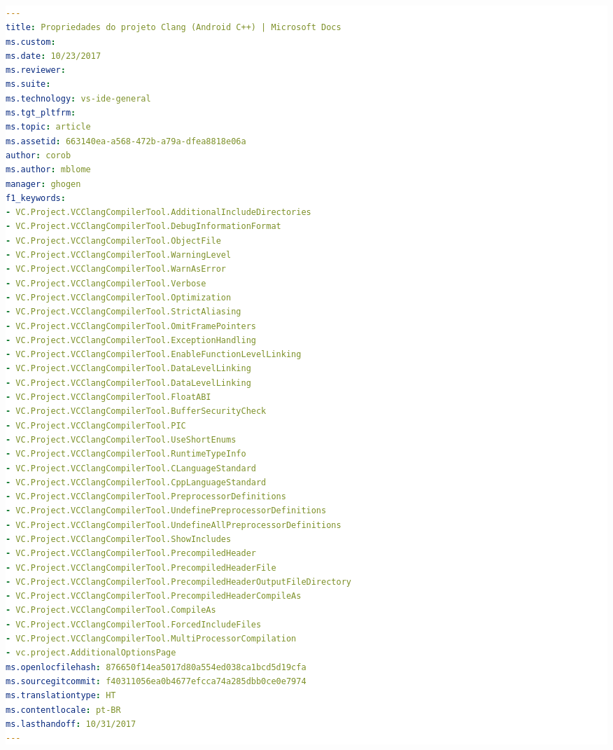 ```yaml
---
title: Propriedades do projeto Clang (Android C++) | Microsoft Docs
ms.custom: 
ms.date: 10/23/2017
ms.reviewer: 
ms.suite: 
ms.technology: vs-ide-general
ms.tgt_pltfrm: 
ms.topic: article
ms.assetid: 663140ea-a568-472b-a79a-dfea8818e06a
author: corob
ms.author: mblome
manager: ghogen
f1_keywords:
- VC.Project.VCClangCompilerTool.AdditionalIncludeDirectories
- VC.Project.VCClangCompilerTool.DebugInformationFormat
- VC.Project.VCClangCompilerTool.ObjectFile
- VC.Project.VCClangCompilerTool.WarningLevel
- VC.Project.VCClangCompilerTool.WarnAsError
- VC.Project.VCClangCompilerTool.Verbose
- VC.Project.VCClangCompilerTool.Optimization
- VC.Project.VCClangCompilerTool.StrictAliasing
- VC.Project.VCClangCompilerTool.OmitFramePointers
- VC.Project.VCClangCompilerTool.ExceptionHandling
- VC.Project.VCClangCompilerTool.EnableFunctionLevelLinking
- VC.Project.VCClangCompilerTool.DataLevelLinking
- VC.Project.VCClangCompilerTool.DataLevelLinking
- VC.Project.VCClangCompilerTool.FloatABI
- VC.Project.VCClangCompilerTool.BufferSecurityCheck
- VC.Project.VCClangCompilerTool.PIC
- VC.Project.VCClangCompilerTool.UseShortEnums
- VC.Project.VCClangCompilerTool.RuntimeTypeInfo
- VC.Project.VCClangCompilerTool.CLanguageStandard
- VC.Project.VCClangCompilerTool.CppLanguageStandard
- VC.Project.VCClangCompilerTool.PreprocessorDefinitions
- VC.Project.VCClangCompilerTool.UndefinePreprocessorDefinitions
- VC.Project.VCClangCompilerTool.UndefineAllPreprocessorDefinitions
- VC.Project.VCClangCompilerTool.ShowIncludes
- VC.Project.VCClangCompilerTool.PrecompiledHeader
- VC.Project.VCClangCompilerTool.PrecompiledHeaderFile
- VC.Project.VCClangCompilerTool.PrecompiledHeaderOutputFileDirectory
- VC.Project.VCClangCompilerTool.PrecompiledHeaderCompileAs
- VC.Project.VCClangCompilerTool.CompileAs
- VC.Project.VCClangCompilerTool.ForcedIncludeFiles
- VC.Project.VCClangCompilerTool.MultiProcessorCompilation
- vc.project.AdditionalOptionsPage
ms.openlocfilehash: 876650f14ea5017d80a554ed038ca1bcd5d19cfa
ms.sourcegitcommit: f40311056ea0b4677efcca74a285dbb0ce0e7974
ms.translationtype: HT
ms.contentlocale: pt-BR
ms.lasthandoff: 10/31/2017
---
```
